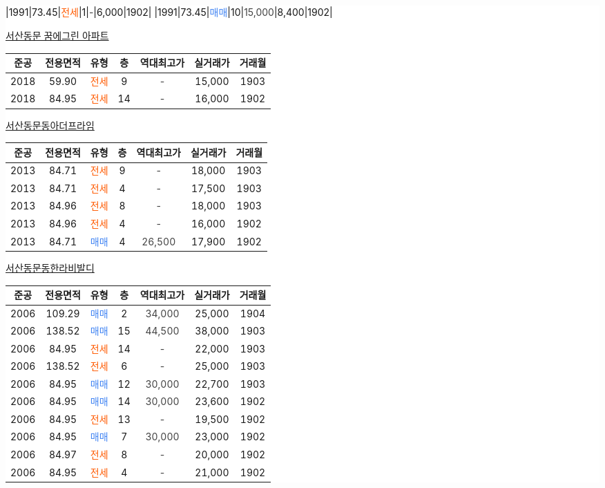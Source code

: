 |1991|73.45|<span style="color:#ff5a00">전세</span>|1|<span style="color:#444444">-</span>|6,000|1902|
|1991|73.45|<span style="color:#4285f3">매매</span>|10|<span style="color:#444444">15,000</span>|8,400|1902|

[서산동문 꿈에그린 아파트](https://search.naver.com/search.naver?query=%EC%B6%A9%EC%B2%AD%EB%82%A8%EB%8F%84+%EC%84%9C%EC%82%B0%EC%8B%9C+%EB%8F%99%EB%AC%B8%EB%8F%99+%EC%84%9C%EC%82%B0%EB%8F%99%EB%AC%B8+%EA%BF%88%EC%97%90%EA%B7%B8%EB%A6%B0+%EC%95%84%ED%8C%8C%ED%8A%B8)

|준공|전용면적|유형|층|역대최고가|실거래가|거래월|
|:---:|:---:|:---:|:---:|:---:|:---:|:---:|
|2018|59.90|<span style="color:#ff5a00">전세</span>|9|<span style="color:#444444">-</span>|15,000|1903|
|2018|84.95|<span style="color:#ff5a00">전세</span>|14|<span style="color:#444444">-</span>|16,000|1902|

[서산동문동아더프라임](https://search.naver.com/search.naver?query=%EC%B6%A9%EC%B2%AD%EB%82%A8%EB%8F%84+%EC%84%9C%EC%82%B0%EC%8B%9C+%EB%8F%99%EB%AC%B8%EB%8F%99+%EC%84%9C%EC%82%B0%EB%8F%99%EB%AC%B8%EB%8F%99%EC%95%84%EB%8D%94%ED%94%84%EB%9D%BC%EC%9E%84)

|준공|전용면적|유형|층|역대최고가|실거래가|거래월|
|:---:|:---:|:---:|:---:|:---:|:---:|:---:|
|2013|84.71|<span style="color:#ff5a00">전세</span>|9|<span style="color:#444444">-</span>|18,000|1903|
|2013|84.71|<span style="color:#ff5a00">전세</span>|4|<span style="color:#444444">-</span>|17,500|1903|
|2013|84.96|<span style="color:#ff5a00">전세</span>|8|<span style="color:#444444">-</span>|18,000|1903|
|2013|84.96|<span style="color:#ff5a00">전세</span>|4|<span style="color:#444444">-</span>|16,000|1902|
|2013|84.71|<span style="color:#4285f3">매매</span>|4|<span style="color:#444444">26,500</span>|17,900|1902|

[서산동문동한라비발디](https://search.naver.com/search.naver?query=%EC%B6%A9%EC%B2%AD%EB%82%A8%EB%8F%84+%EC%84%9C%EC%82%B0%EC%8B%9C+%EB%8F%99%EB%AC%B8%EB%8F%99+%EC%84%9C%EC%82%B0%EB%8F%99%EB%AC%B8%EB%8F%99%ED%95%9C%EB%9D%BC%EB%B9%84%EB%B0%9C%EB%94%94)

|준공|전용면적|유형|층|역대최고가|실거래가|거래월|
|:---:|:---:|:---:|:---:|:---:|:---:|:---:|
|2006|109.29|<span style="color:#4285f3">매매</span>|2|<span style="color:#444444">34,000</span>|25,000|1904|
|2006|138.52|<span style="color:#4285f3">매매</span>|15|<span style="color:#444444">44,500</span>|38,000|1903|
|2006|84.95|<span style="color:#ff5a00">전세</span>|14|<span style="color:#444444">-</span>|22,000|1903|
|2006|138.52|<span style="color:#ff5a00">전세</span>|6|<span style="color:#444444">-</span>|25,000|1903|
|2006|84.95|<span style="color:#4285f3">매매</span>|12|<span style="color:#444444">30,000</span>|22,700|1903|
|2006|84.95|<span style="color:#4285f3">매매</span>|14|<span style="color:#444444">30,000</span>|23,600|1902|
|2006|84.95|<span style="color:#ff5a00">전세</span>|13|<span style="color:#444444">-</span>|19,500|1902|
|2006|84.95|<span style="color:#4285f3">매매</span>|7|<span style="color:#444444">30,000</span>|23,000|1902|
|2006|84.97|<span style="color:#ff5a00">전세</span>|8|<span style="color:#444444">-</span>|20,000|1902|
|2006|84.95|<span style="color:#ff5a00">전세</span>|4|<span style="color:#444444">-</span>|21,000|1902|
